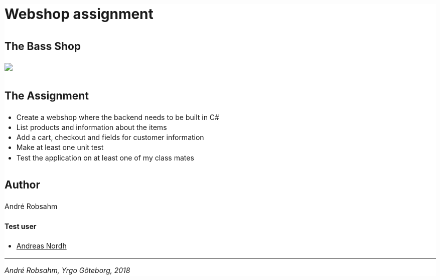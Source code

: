 # Webshop assignment
## The Bass Shop

<img src="https://media.giphy.com/media/8B9hGl5neRTNK/giphy.gif" width="100%">

## The Assignment
- Create a webshop where the backend needs to be built in C#
- List products and information about the items
- Add a cart, checkout and fields for customer information
- Make at least one unit test
- Test the application on at least one of my class mates

## Author
André Robsahm

#### Test user
- <a href="https://github.com/AddeNordh">Andreas Nordh</a>

---
_André Robsahm, Yrgo Göteborg, 2018_
